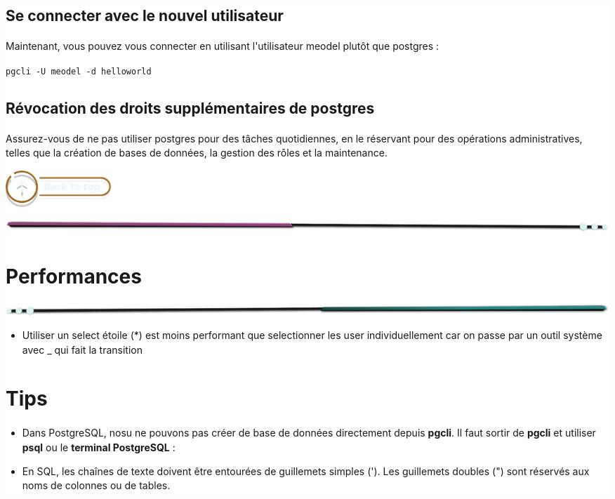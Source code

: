 ## Se connecter avec le nouvel utilisateur

Maintenant, vous pouvez vous connecter en utilisant l'utilisateur meodel plutôt que postgres :

```
pgcli -U meodel -d helloworld
```

## Révocation des droits supplémentaires de postgres

Assurez-vous de ne pas utiliser postgres pour des tâches quotidiennes, en le réservant pour des opérations administratives, telles que la création de bases de données, la gestion des rôles et la maintenance.

<a href="#sommaire">
  <img src="../assets/button/back_to_top.png" alt="Back to top" style="width: 150px; height: auto;">
</a>

![border](../assets/line/line_pink_point_l.png)

# Performances

![border](../assets/line/line_teal_point_r.png)

- Utiliser un select étoile (\*) est moins performant que selectionner les user individuellement car on passe par un outil système avec \_ qui fait la transition

# Tips

- Dans PostgreSQL, nosu ne pouvons pas créer de base de données directement depuis **pgcli**. Il faut sortir de **pgcli** et utiliser **psql** ou le **terminal PostgreSQL** :

- En SQL, les chaînes de texte doivent être entourées de guillemets simples ('). Les guillemets doubles (") sont réservés aux noms de colonnes ou de tables.
